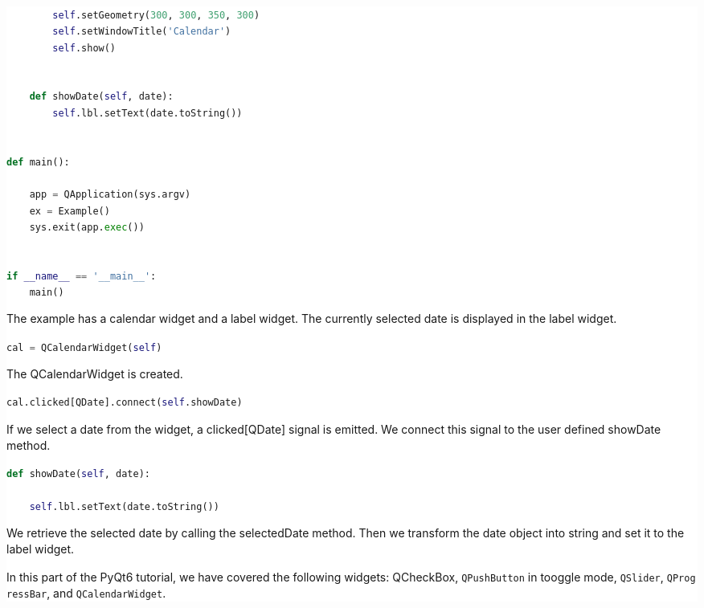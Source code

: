 ``` python
        self.setGeometry(300, 300, 350, 300)
        self.setWindowTitle('Calendar')
        self.show()


    def showDate(self, date):
        self.lbl.setText(date.toString())


def main():

    app = QApplication(sys.argv)
    ex = Example()
    sys.exit(app.exec())


if __name__ == '__main__':
    main()
```
The example has a calendar widget and a label widget. The currently selected date is displayed in the label widget.
``` python
cal = QCalendarWidget(self)
```
The QCalendarWidget is created.
``` python
cal.clicked[QDate].connect(self.showDate)
```
If we select a date from the widget, a clicked[QDate] signal is emitted. We connect this signal to the user defined showDate method.
``` python
def showDate(self, date):

    self.lbl.setText(date.toString())
```
We retrieve the selected date by calling the selectedDate method. Then we transform the date object into string and set it to the label widget.

In this part of the PyQt6 tutorial, we have covered the following widgets: QCheckBox, `QPushButton` in tooggle mode, `QSlider`, `QProgressBar`, and `QCalendarWidget`.